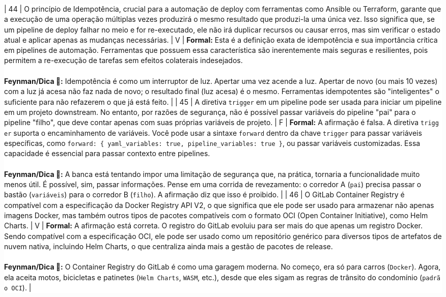 | 44  | O princípio de Idempotência, crucial para a automação de deploy com ferramentas como Ansible ou Terraform, garante que a execução de uma operação múltiplas vezes produzirá o mesmo resultado que produzi-la uma única vez. Isso significa que, se um pipeline de deploy falhar no meio e for re-executado, ele não irá duplicar recursos ou causar erros, mas sim verificar o estado atual e aplicar apenas as mudanças necessárias.                                                           | V                                                                                                                                                                                                                                                                                                             | **Formal:** Esta é a definição exata de idempotência e sua importância crítica em pipelines de automação. Ferramentas que possuem essa característica são inerentemente mais seguras e resilientes, pois permitem a re-execução de tarefas sem efeitos colaterais indesejados.<br/><br/>**Feynman/Dica 🎯:** Idempotência é como um interruptor de luz. Apertar uma vez acende a luz. Apertar de novo (ou mais 10 vezes) com a luz já acesa não faz nada de novo; o resultado final (luz acesa) é o mesmo. Ferramentas idempotentes são "inteligentes" o suficiente para não refazerem o que já está feito.                                                                                                                                                                                                                                                                                                                                                     |
| 45  | A diretiva `trigger` em um pipeline pode ser usada para iniciar um pipeline em um projeto downstream. No entanto, por razões de segurança, não é possível passar variáveis do pipeline "pai" para o pipeline "filho", que deve contar apenas com suas próprias variáveis de projeto.                                                                                                                                                                                                            | F                                                                                                                                                                                                                                                                                                             | **Formal:** A afirmação é falsa. A diretiva `trigger` suporta o encaminhamento de variáveis. Você pode usar a sintaxe `forward` dentro da chave `trigger` para passar variáveis específicas, como `forward: { yaml_variables: true, pipeline_variables: true }`, ou passar variáveis customizadas. Essa capacidade é essencial para passar contexto entre pipelines.<br/><br/>**Feynman/Dica 🎯:** A banca está tentando impor uma limitação de segurança que, na prática, tornaria a funcionalidade muito menos útil. É possível, sim, passar informações. Pense em uma corrida de revezamento: o corredor A (`pai`) precisa passar o bastão (`variáveis`) para o corredor B (`filho`). A afirmação diz que isso é proibido.                                                                                                                                                                                                                                   |
| 46  | O GitLab Container Registry é compatível com a especificação da Docker Registry API V2, o que significa que ele pode ser usado para armazenar não apenas imagens Docker, mas também outros tipos de pacotes compatíveis com o formato OCI (Open Container Initiative), como Helm Charts.                                                                                                                                                                                                        | V                                                                                                                                                                                                                                                                                                             | **Formal:** A afirmação está correta. O registro do GitLab evoluiu para ser mais do que apenas um registro Docker. Sendo compatível com a especificação OCI, ele pode ser usado como um repositório genérico para diversos tipos de artefatos de nuvem nativa, incluindo Helm Charts, o que centraliza ainda mais a gestão de pacotes de release.<br/><br/>**Feynman/Dica 🎯:** O Container Registry do GitLab é como uma garagem moderna. No começo, era só para carros (`Docker`). Agora, ela aceita motos, bicicletas e patinetes (`Helm Charts`, `WASM`, etc.), desde que eles sigam as regras de trânsito do condomínio (`padrão OCI`).                                                                                                                                                                                                                                                                                                                    |